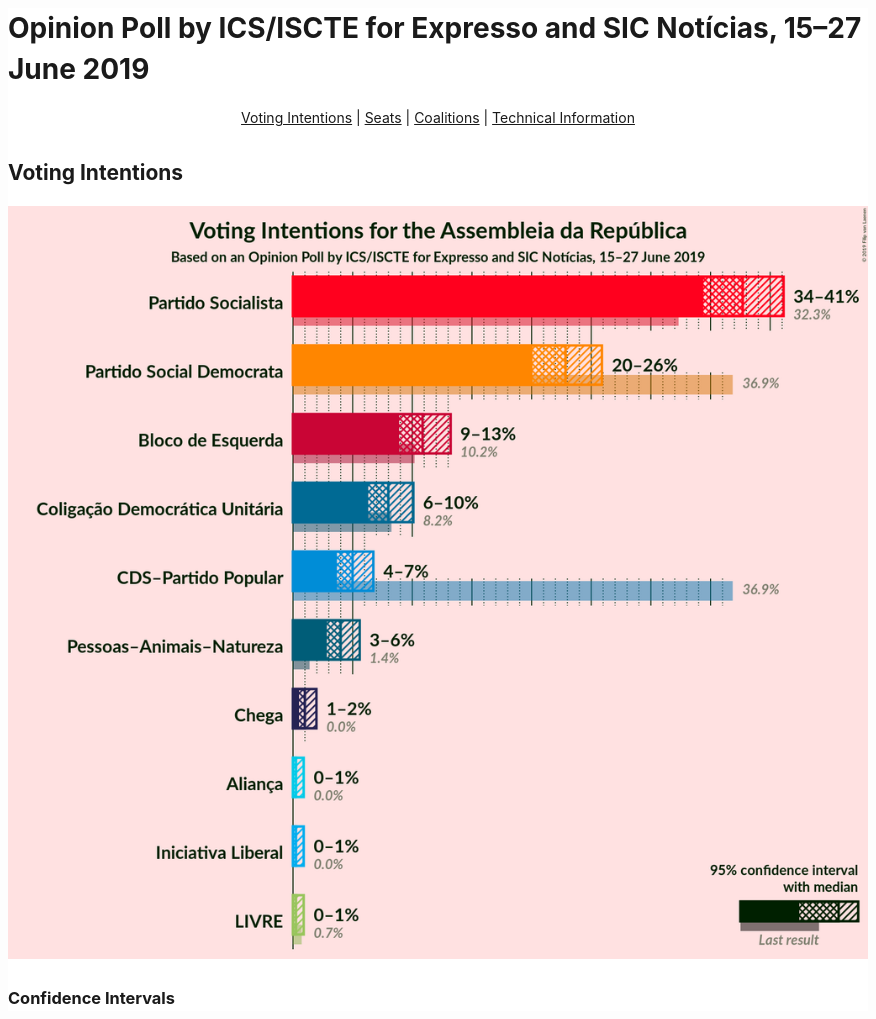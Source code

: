 # Opinion Poll by ICS/ISCTE for Expresso and SIC Notícias, 15–27 June 2019

<p align="center"><a href="#voting-intentions">Voting Intentions</a> | <a href="#seats">Seats</a> | <a href="#coalitions">Coalitions</a> | <a href="#technical-information">Technical Information</a></p>

## Voting Intentions

![Graph with voting intentions not yet produced](2019-06-27-ICSISCTE.png "Voting Intentions")

### Confidence Intervals
